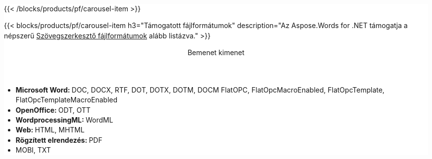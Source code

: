  </div>
 
</div>

{{< /blocks/products/pf/carousel-item >}}

{{< blocks/products/pf/carousel-item h3="Támogatott fájlformátumok" description="Az Aspose.Words for .NET támogatja a népszerű [Szövegszerkesztő fájlformátumok](https://docs.aspose.com/words/net/supported-document-formats/)  alább listázva." >}}
<div class="diagram1 d2 d1-net">
 <div class="d1-row">
  <div class="d1-col d1-left">
   <header>
    <i class="fa fa-arrows-v">
    </i>
    Bemenet kimenet
   </header>
   <ul>
    <li>
     <b>
      Microsoft Word:
     </b>
     DOC, DOCX, RTF, DOT, DOTX, DOTM, DOCM FlatOPC, FlatOpcMacroEnabled, FlatOpcTemplate, FlatOpcTemplateMacroEnabled
    </li>
    <li>
     <b>
      OpenOffice:
     </b>
     ODT, OTT
    </li>
    <li>
     <b>
      WordprocessingML:
     </b>
     WordML
    </li>
    <li>
     <b>
      Web:
     </b>
     HTML, MHTML
    </li>
    <li>
     <b>
      Rögzített elrendezés:
     </b>
     PDF
    </li>
    <li>
     MOBI, TXT
    </li>
   </ul>
  </div>
  